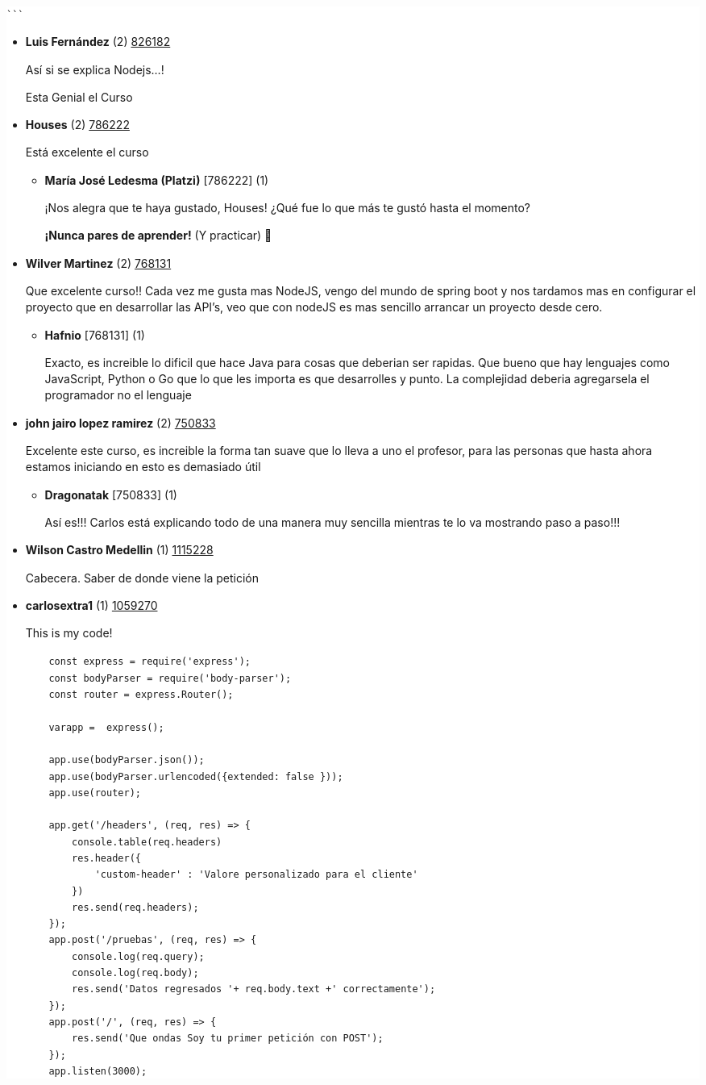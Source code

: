 	```

* **Luis Fernández** (2) [826182](https://platzi.com/comentario/826182/) 

	Así si se explica Nodejs…!
	
	Esta Genial el Curso

* **Houses** (2) [786222](https://platzi.com/comentario/786222/) 

	Está excelente el curso

	* **María José Ledesma (Platzi)** [786222] (1)

		¡Nos alegra que te haya gustado, Houses! ¿Qué fue lo que más te gustó hasta el momento?
		
		**¡Nunca pares de aprender!** (Y practicar) 🦄

* **Wilver Martinez** (2) [768131](https://platzi.com/comentario/768131/) 

	Que excelente curso!! Cada vez me gusta mas NodeJS, vengo del mundo de spring boot y nos tardamos mas en configurar el proyecto que en desarrollar las API’s, veo que con nodeJS es mas sencillo arrancar un proyecto desde cero.

	* **Hafnio** [768131] (1)

		Exacto, es increible lo dificil que hace Java para cosas que deberian ser rapidas. Que bueno que hay lenguajes como JavaScript, Python o Go que lo que les importa es que desarrolles y punto. La complejidad deberia agregarsela el programador no el lenguaje

* **john jairo lopez ramirez** (2) [750833](https://platzi.com/comentario/750833/) 

	Excelente este curso, es increible la forma tan suave que lo lleva a uno el profesor, para las personas que hasta ahora estamos iniciando en esto es demasiado útil

	* **Dragonatak** [750833] (1)

		Así es!!! Carlos está explicando todo de una manera muy sencilla mientras te lo va mostrando paso a paso!!!

* **Wilson Castro Medellin** (1) [1115228](https://platzi.com/comentario/1115228/) 

	Cabecera. Saber de donde viene la petición

* **carlosextra1** (1) [1059270](https://platzi.com/comentario/1059270/) 

	This is my code!
	``` 
	    const express = require('express');
	    const bodyParser = require('body-parser');
	    const router = express.Router();
	    
	    varapp =  express();
	    
	    app.use(bodyParser.json());
	    app.use(bodyParser.urlencoded({extended: false }));
	    app.use(router);
	    
	    app.get('/headers', (req, res) => {
	        console.table(req.headers)
	        res.header({
	            'custom-header' : 'Valore personalizado para el cliente'
	        })
	        res.send(req.headers);
	    });
	    app.post('/pruebas', (req, res) => {
	        console.log(req.query);
	        console.log(req.body);
	        res.send('Datos regresados '+ req.body.text +' correctamente');
	    });
	    app.post('/', (req, res) => {
	        res.send('Que ondas Soy tu primer petición con POST');
	    });
	    app.listen(3000);